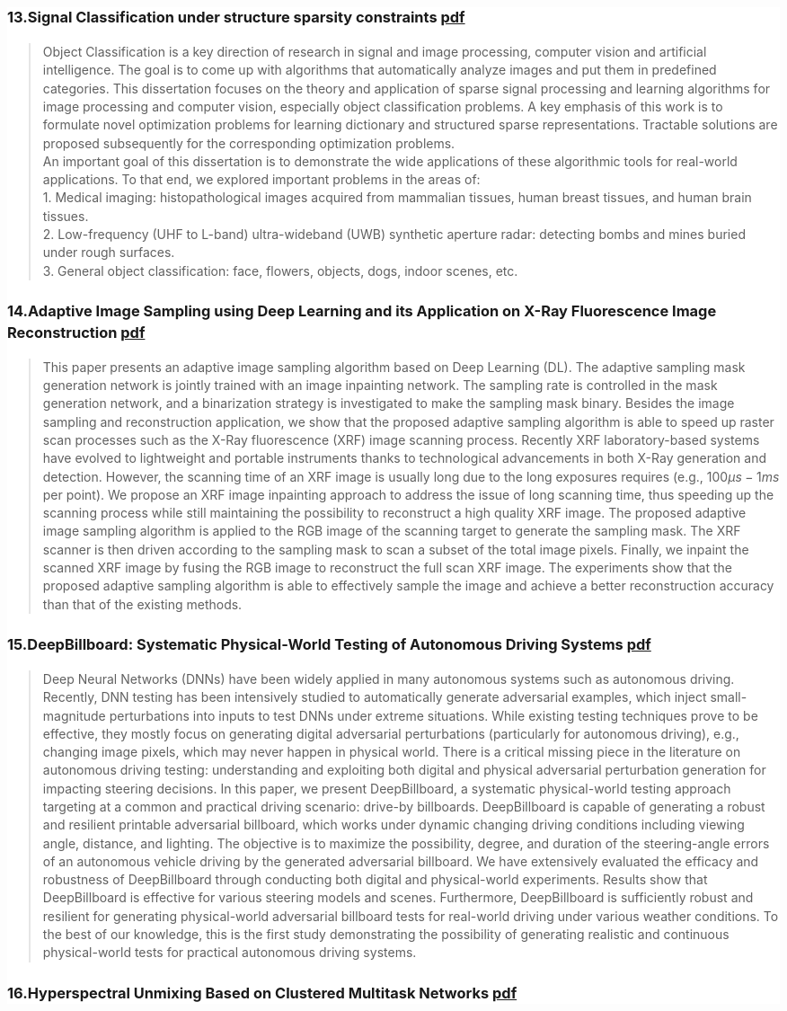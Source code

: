 ### 13.Signal Classification under structure sparsity constraints  [ pdf ](https://arxiv.org/pdf/1812.10859.pdf)
>  Object Classification is a key direction of research in signal and image processing, computer vision and artificial intelligence. The goal is to come up with algorithms that automatically analyze images and put them in predefined categories. This dissertation focuses on the theory and application of sparse signal processing and learning algorithms for image processing and computer vision, especially object classification problems. A key emphasis of this work is to formulate novel optimization problems for learning dictionary and structured sparse representations. Tractable solutions are proposed subsequently for the corresponding optimization problems. <br />An important goal of this dissertation is to demonstrate the wide applications of these algorithmic tools for real-world applications. To that end, we explored important problems in the areas of: <br />1. Medical imaging: histopathological images acquired from mammalian tissues, human breast tissues, and human brain tissues. <br />2. Low-frequency (UHF to L-band) ultra-wideband (UWB) synthetic aperture radar: detecting bombs and mines buried under rough surfaces. <br />3. General object classification: face, flowers, objects, dogs, indoor scenes, etc. 
### 14.Adaptive Image Sampling using Deep Learning and its Application on X-Ray Fluorescence Image Reconstruction  [ pdf ](https://arxiv.org/pdf/1812.10836.pdf)
>  This paper presents an adaptive image sampling algorithm based on Deep Learning (DL). The adaptive sampling mask generation network is jointly trained with an image inpainting network. The sampling rate is controlled in the mask generation network, and a binarization strategy is investigated to make the sampling mask binary. Besides the image sampling and reconstruction application, we show that the proposed adaptive sampling algorithm is able to speed up raster scan processes such as the X-Ray fluorescence (XRF) image scanning process. Recently XRF laboratory-based systems have evolved to lightweight and portable instruments thanks to technological advancements in both X-Ray generation and detection. However, the scanning time of an XRF image is usually long due to the long exposures requires (e.g., $100 μs-1ms$ per point). We propose an XRF image inpainting approach to address the issue of long scanning time, thus speeding up the scanning process while still maintaining the possibility to reconstruct a high quality XRF image. The proposed adaptive image sampling algorithm is applied to the RGB image of the scanning target to generate the sampling mask. The XRF scanner is then driven according to the sampling mask to scan a subset of the total image pixels. Finally, we inpaint the scanned XRF image by fusing the RGB image to reconstruct the full scan XRF image. The experiments show that the proposed adaptive sampling algorithm is able to effectively sample the image and achieve a better reconstruction accuracy than that of the existing methods. 
### 15.DeepBillboard: Systematic Physical-World Testing of Autonomous Driving Systems  [ pdf ](https://arxiv.org/pdf/1812.10812.pdf)
>  Deep Neural Networks (DNNs) have been widely applied in many autonomous systems such as autonomous driving. Recently, DNN testing has been intensively studied to automatically generate adversarial examples, which inject small-magnitude perturbations into inputs to test DNNs under extreme situations. While existing testing techniques prove to be effective, they mostly focus on generating digital adversarial perturbations (particularly for autonomous driving), e.g., changing image pixels, which may never happen in physical world. There is a critical missing piece in the literature on autonomous driving testing: understanding and exploiting both digital and physical adversarial perturbation generation for impacting steering decisions. In this paper, we present DeepBillboard, a systematic physical-world testing approach targeting at a common and practical driving scenario: drive-by billboards. DeepBillboard is capable of generating a robust and resilient printable adversarial billboard, which works under dynamic changing driving conditions including viewing angle, distance, and lighting. The objective is to maximize the possibility, degree, and duration of the steering-angle errors of an autonomous vehicle driving by the generated adversarial billboard. We have extensively evaluated the efficacy and robustness of DeepBillboard through conducting both digital and physical-world experiments. Results show that DeepBillboard is effective for various steering models and scenes. Furthermore, DeepBillboard is sufficiently robust and resilient for generating physical-world adversarial billboard tests for real-world driving under various weather conditions. To the best of our knowledge, this is the first study demonstrating the possibility of generating realistic and continuous physical-world tests for practical autonomous driving systems. 
### 16.Hyperspectral Unmixing Based on Clustered Multitask Networks  [ pdf ](https://arxiv.org/pdf/1812.10788.pdf)